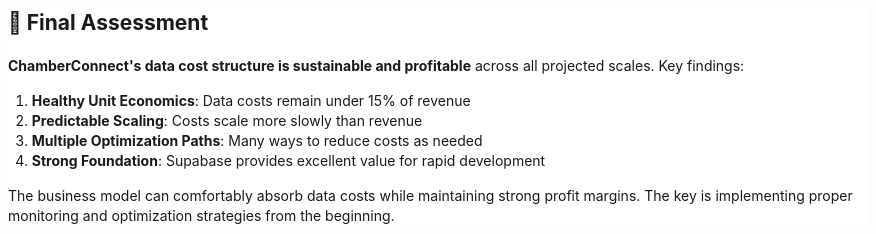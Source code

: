 ## 📝 Final Assessment

**ChamberConnect's data cost structure is sustainable and profitable** across all projected scales. Key findings:

1. **Healthy Unit Economics**: Data costs remain under 15% of revenue
2. **Predictable Scaling**: Costs scale more slowly than revenue
3. **Multiple Optimization Paths**: Many ways to reduce costs as needed
4. **Strong Foundation**: Supabase provides excellent value for rapid development

The business model can comfortably absorb data costs while maintaining strong profit margins. The key is implementing proper monitoring and optimization strategies from the beginning. 